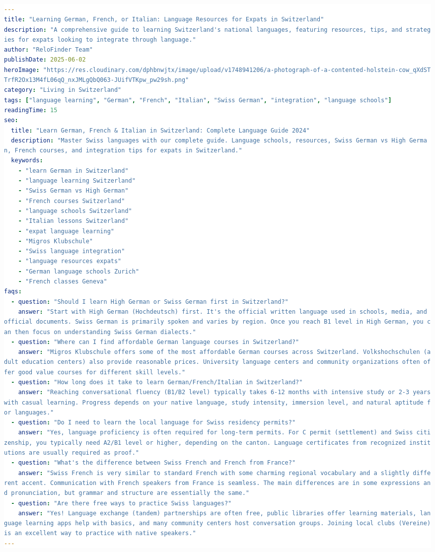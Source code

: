 ```yaml
---
title: "Learning German, French, or Italian: Language Resources for Expats in Switzerland"
description: "A comprehensive guide to learning Switzerland's national languages, featuring resources, tips, and strategies for expats looking to integrate through language."
author: "ReloFinder Team"
publishDate: 2025-06-02
heroImage: "https://res.cloudinary.com/dphbnwjtx/image/upload/v1748941206/a-photograph-of-a-contented-holstein-cow_qXdSTTrfR2Ox13M4fL06qQ_nxJMLgQbQ063-JUifVTKpw_pw29sh.png"
category: "Living in Switzerland"
tags: ["language learning", "German", "French", "Italian", "Swiss German", "integration", "language schools"]
readingTime: 15
seo:
  title: "Learn German, French & Italian in Switzerland: Complete Language Guide 2024"
  description: "Master Swiss languages with our complete guide. Language schools, resources, Swiss German vs High German, French courses, and integration tips for expats in Switzerland."
  keywords:
    - "learn German in Switzerland"
    - "language learning Switzerland"
    - "Swiss German vs High German"
    - "French courses Switzerland"
    - "language schools Switzerland"
    - "Italian lessons Switzerland"
    - "expat language learning"
    - "Migros Klubschule"
    - "Swiss language integration"
    - "language resources expats"
    - "German language schools Zurich"
    - "French classes Geneva"
faqs:
  - question: "Should I learn High German or Swiss German first in Switzerland?"
    answer: "Start with High German (Hochdeutsch) first. It's the official written language used in schools, media, and official documents. Swiss German is primarily spoken and varies by region. Once you reach B1 level in High German, you can then focus on understanding Swiss German dialects."
  - question: "Where can I find affordable German language courses in Switzerland?"
    answer: "Migros Klubschule offers some of the most affordable German courses across Switzerland. Volkshochschulen (adult education centers) also provide reasonable prices. University language centers and community organizations often offer good value courses for different skill levels."
  - question: "How long does it take to learn German/French/Italian in Switzerland?"
    answer: "Reaching conversational fluency (B1/B2 level) typically takes 6-12 months with intensive study or 2-3 years with casual learning. Progress depends on your native language, study intensity, immersion level, and natural aptitude for languages."
  - question: "Do I need to learn the local language for Swiss residency permits?"
    answer: "Yes, language proficiency is often required for long-term permits. For C permit (settlement) and Swiss citizenship, you typically need A2/B1 level or higher, depending on the canton. Language certificates from recognized institutions are usually required as proof."
  - question: "What's the difference between Swiss French and French from France?"
    answer: "Swiss French is very similar to standard French with some charming regional vocabulary and a slightly different accent. Communication with French speakers from France is seamless. The main differences are in some expressions and pronunciation, but grammar and structure are essentially the same."
  - question: "Are there free ways to practice Swiss languages?"
    answer: "Yes! Language exchange (tandem) partnerships are often free, public libraries offer learning materials, language learning apps help with basics, and many community centers host conversation groups. Joining local clubs (Vereine) is an excellent way to practice with native speakers."
---
```
